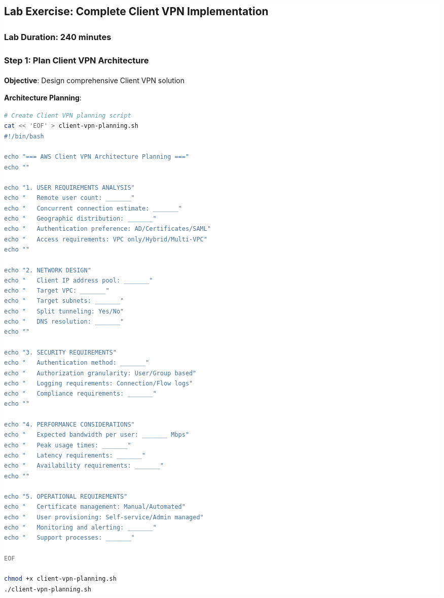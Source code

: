 ## Lab Exercise: Complete Client VPN Implementation

### Lab Duration: 240 minutes

### Step 1: Plan Client VPN Architecture
**Objective**: Design comprehensive Client VPN solution

**Architecture Planning**:
```bash
# Create Client VPN planning script
cat << 'EOF' > client-vpn-planning.sh
#!/bin/bash

echo "=== AWS Client VPN Architecture Planning ==="
echo ""

echo "1. USER REQUIREMENTS ANALYSIS"
echo "   Remote user count: _______"
echo "   Concurrent connection estimate: _______"
echo "   Geographic distribution: _______"
echo "   Authentication preference: AD/Certificates/SAML"
echo "   Access requirements: VPC only/Hybrid/Multi-VPC"
echo ""

echo "2. NETWORK DESIGN"
echo "   Client IP address pool: _______"
echo "   Target VPC: _______"
echo "   Target subnets: _______"
echo "   Split tunneling: Yes/No"
echo "   DNS resolution: _______"
echo ""

echo "3. SECURITY REQUIREMENTS"
echo "   Authentication method: _______"
echo "   Authorization granularity: User/Group based"
echo "   Logging requirements: Connection/Flow logs"
echo "   Compliance requirements: _______"
echo ""

echo "4. PERFORMANCE CONSIDERATIONS"
echo "   Expected bandwidth per user: _______ Mbps"
echo "   Peak usage times: _______"
echo "   Latency requirements: _______"
echo "   Availability requirements: _______"
echo ""

echo "5. OPERATIONAL REQUIREMENTS"
echo "   Certificate management: Manual/Automated"
echo "   User provisioning: Self-service/Admin managed"
echo "   Monitoring and alerting: _______"
echo "   Support processes: _______"

EOF

chmod +x client-vpn-planning.sh
./client-vpn-planning.sh
```

